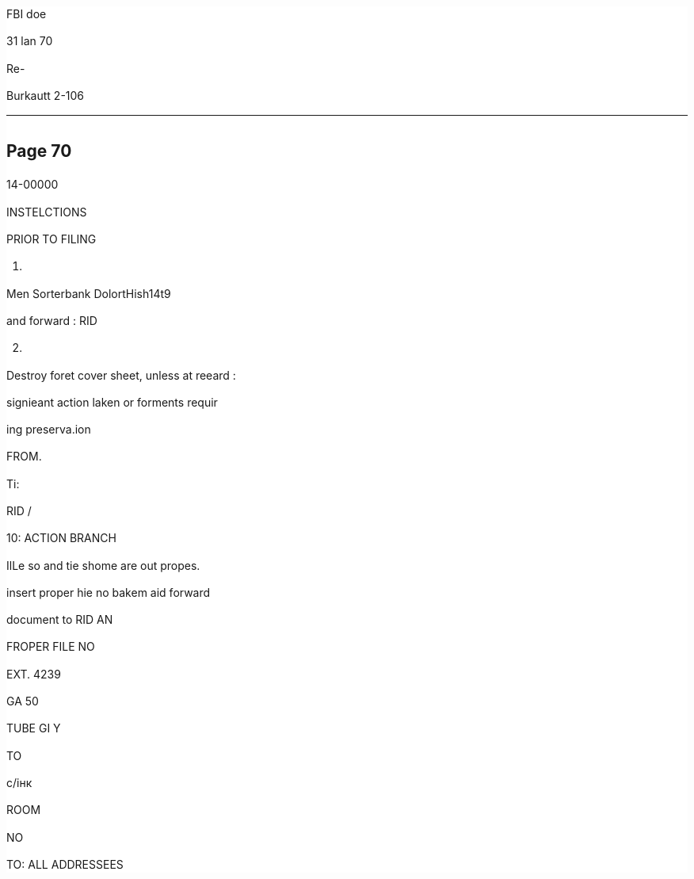 FBI doe

31 lan 70

Re-

Burkautt 2-106

---

## Page 70

14-00000

INSTELCTIONS

PRIOR TO FILING

1.

Men Sorterbank DolortHish14t9

and forward : RID

2.

Destroy foret cover sheet, unless at reeard :

signieant action laken or forments requir

ing preserva.ion

FROM.

Ti:

RID /

10: ACTION BRANCH

IlLe so and tie shome are out propes.

insert proper hie no bakem aid forward

document to RID AN

FROPER FILE NO

EXT. 4239

GA 50

TUBE GI Y

TO

с/інк

ROOM

NO

TO: ALL ADDRESSEES
